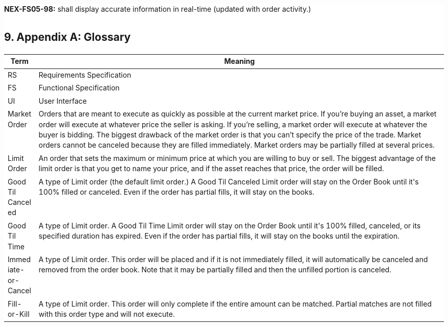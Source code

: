 **NEX-FS05-98:** shall display accurate information in real-time (updated with order activity.)

## 9. Appendix A: Glossary

| Term                | Meaning                                                                                                                                                                                                                                                                                                                                                                                                                                                                                        |
| ------------------- | ---------------------------------------------------------------------------------------------------------------------------------------------------------------------------------------------------------------------------------------------------------------------------------------------------------------------------------------------------------------------------------------------------------------------------------------------------------------------------------------------- |
| RS                  | Requirements Specification                                                                                                                                                                                                                                                                                                                                                                                                                                                                     |
| FS                  | Functional Specification                                                                                                                                                                                                                                                                                                                                                                                                                                                                       |
| UI                  | User Interface                                                                                                                                                                                                                                                                                                                                                                                                                                                                                 |
| Market Order        | Orders that are meant to execute as quickly as possible at the current market price. If you’re buying an asset, a market order will execute at whatever price the seller is asking. If you’re selling, a market order will execute at whatever the buyer is bidding. The biggest drawback of the market order is that you can’t specify the price of the trade. Market orders cannot be canceled because they are filled immediately. Market orders may be partially filled at several prices. |
| Limit Order         | An order that sets the maximum or minimum price at which you are willing to buy or sell. The biggest advantage of the limit order is that you get to name your price, and if the asset reaches that price, the order will be filled.                                                                                                                                                                                                                                                           |
| Good Til Canceled   | A type of Limit order (the default limit order.) A Good Til Canceled Limit order will stay on the Order Book until it's 100% filled or canceled. Even if the order has partial fills, it will stay on the books.                                                                                                                                                                                                                                                                               |
| Good Til Time       | A type of Limit order. A Good Til Time Limit order will stay on the Order Book until it's 100% filled, canceled, or its specified duration has expired. Even if the order has partial fills, it will stay on the books until the expiration.                                                                                                                                                                                                                                                   |
| Immediate-or-Cancel | A type of Limit order. This order will be placed and if it is not immediately filled, it will automatically be canceled and removed from the order book. Note that it may be partially filled and then the unfilled portion is canceled.                                                                                                                                                                                                                                                       |
| Fill-or-Kill        | A type of Limit order. This order will only complete if the entire amount can be matched. Partial matches are not filled with this order type and will not execute.                                                                                                                                                                                                                                                                                                                            |